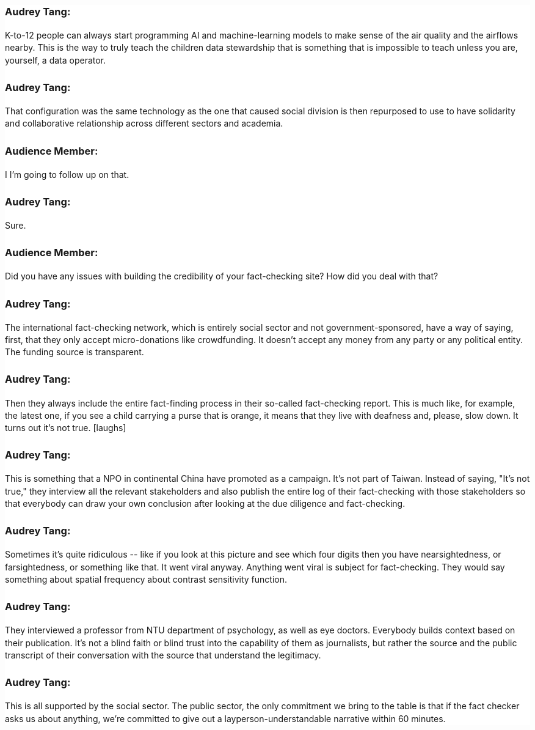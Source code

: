 ### Audrey Tang:
K-to-12 people can always start programming AI and machine-learning models to make sense of the air quality and the airflows nearby. This is the way to truly teach the children data stewardship that is something that is impossible to teach unless you are, yourself, a data operator.

### Audrey Tang:
That configuration was the same technology as the one that caused social division is then repurposed to use to have solidarity and collaborative relationship across different sectors and academia.

### Audience Member:
I I’m going to follow up on that.

### Audrey Tang:
Sure.

### Audience Member:
Did you have any issues with building the credibility of your fact-checking site? How did you deal with that?

### Audrey Tang:
The international fact-checking network, which is entirely social sector and not government-sponsored, have a way of saying, first, that they only accept micro-donations like crowdfunding. It doesn’t accept any money from any party or any political entity. The funding source is transparent.

### Audrey Tang:
Then they always include the entire fact-finding process in their so-called fact-checking report. This is much like, for example, the latest one, if you see a child carrying a purse that is orange, it means that they live with deafness and, please, slow down. It turns out it’s not true. \[laughs\]

### Audrey Tang:
This is something that a NPO in continental China have promoted as a campaign. It’s not part of Taiwan. Instead of saying, &quot;It’s not true,&quot; they interview all the relevant stakeholders and also publish the entire log of their fact-checking with those stakeholders so that everybody can draw your own conclusion after looking at the due diligence and fact-checking.

### Audrey Tang:
Sometimes it’s quite ridiculous -- like if you look at this picture and see which four digits then you have nearsightedness, or farsightedness, or something like that. It went viral anyway. Anything went viral is subject for fact-checking. They would say something about spatial frequency about contrast sensitivity function.

### Audrey Tang:
They interviewed a professor from NTU department of psychology, as well as eye doctors. Everybody builds context based on their publication. It’s not a blind faith or blind trust into the capability of them as journalists, but rather the source and the public transcript of their conversation with the source that understand the legitimacy.

### Audrey Tang:
This is all supported by the social sector. The public sector, the only commitment we bring to the table is that if the fact checker asks us about anything, we’re committed to give out a layperson-understandable narrative within 60 minutes.
